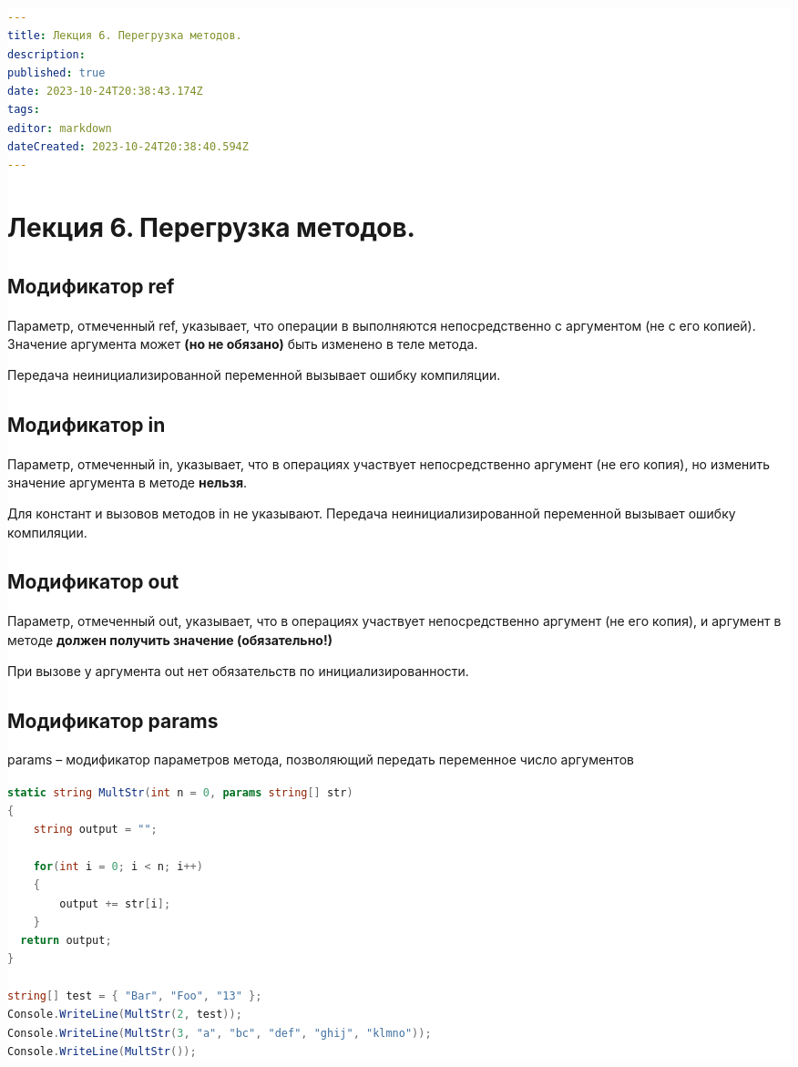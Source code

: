 ```yaml
---
title: Лекция 6. Перегрузка методов.
description: 
published: true
date: 2023-10-24T20:38:43.174Z
tags: 
editor: markdown
dateCreated: 2023-10-24T20:38:40.594Z
---
```


# Лекция 6. Перегрузка методов.

## Модификатор ref

Параметр, отмеченный ref, указывает, что операции в выполняются непосредственно с аргументом (не с его копией).
Значение аргумента может **(но не обязано)** быть изменено в теле метода.

Передача неинициализированной переменной вызывает ошибку компиляции.

## Модификатор in

Параметр, отмеченный in, указывает, что в операциях участвует непосредственно аргумент (не его копия), но изменить значение аргумента в методе **нельзя**.

Для констант и вызовов методов in не указывают.
Передача неинициализированной переменной вызывает ошибку компиляции.

## Модификатор out

Параметр, отмеченный out, указывает, что в операциях участвует непосредственно аргумент (не его копия), и аргумент в методе **должен получить значение (обязательно!)**

При вызове у аргумента out нет обязательств по инициализированности.

## Модификатор params

params – модификатор параметров метода, позволяющий передать переменное число аргументов

```cs
static string MultStr(int n = 0, params string[] str)
{
	string output = "";

	for(int i = 0; i < n; i++)
	{
		output += str[i];
	}
  return output;
}

string[] test = { "Bar", "Foo", "13" };
Console.WriteLine(MultStr(2, test));
Console.WriteLine(MultStr(3, "a", "bc", "def", "ghij", "klmno"));
Console.WriteLine(MultStr());
```
